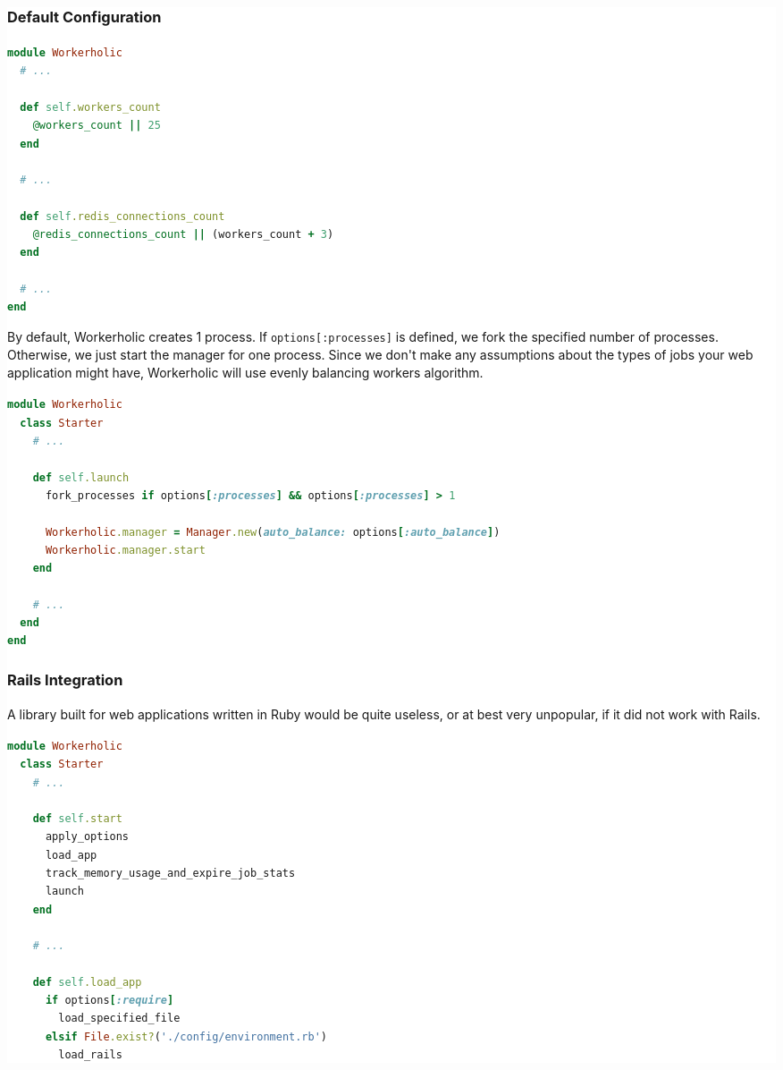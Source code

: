 ### Default Configuration

```ruby
module Workerholic
  # ...

  def self.workers_count
    @workers_count || 25
  end

  # ...

  def self.redis_connections_count
    @redis_connections_count || (workers_count + 3)
  end

  # ...
end
```

By default, Workerholic creates 1 process. If `options[:processes]` is defined, we fork the specified number of processes. Otherwise, we just start the manager for one process.
Since we don't make any assumptions about the types of jobs your web application might have, Workerholic will use evenly balancing workers algorithm.

```ruby
module Workerholic
  class Starter
    # ...

    def self.launch
      fork_processes if options[:processes] && options[:processes] > 1

      Workerholic.manager = Manager.new(auto_balance: options[:auto_balance])
      Workerholic.manager.start
    end

    # ...
  end
end
```

### Rails Integration

A library built for web applications written in Ruby would be quite useless, or at best very unpopular, if it did not work with Rails.

```ruby
module Workerholic
  class Starter
    # ...

    def self.start
      apply_options
      load_app
      track_memory_usage_and_expire_job_stats
      launch
    end

    # ...

    def self.load_app
      if options[:require]
        load_specified_file
      elsif File.exist?('./config/environment.rb')
        load_rails
```